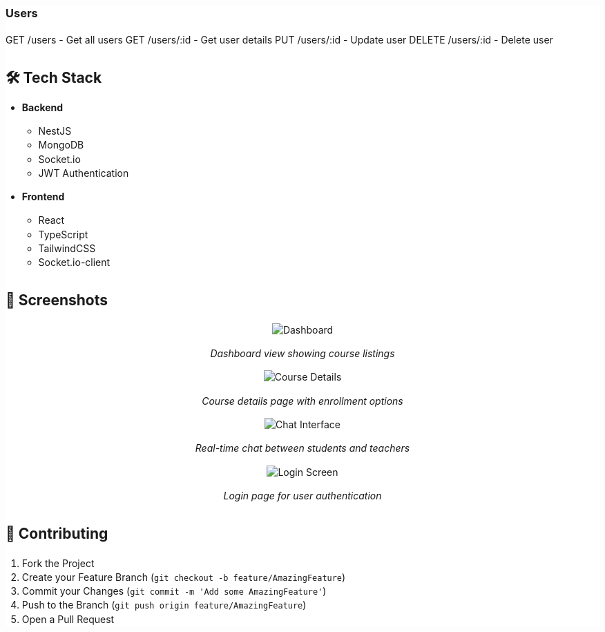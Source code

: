 ### Users

GET    /users              - Get all users
GET    /users/:id         - Get user details
PUT    /users/:id         - Update user
DELETE /users/:id         - Delete user

## 🛠 Tech Stack

- **Backend**
  - NestJS
  - MongoDB
  - Socket.io
  - JWT Authentication

- **Frontend**
  - React
  - TypeScript
  - TailwindCSS
  - Socket.io-client

## 📱 Screenshots

<div align="center">

  <img src="screenshots/dashboard.png" alt="Dashboard" width="600"/>
  <p><em>Dashboard view showing course listings</em></p>

  <img src="screenshots/course-details.png" alt="Course Details" width="600"/>
  <p><em>Course details page with enrollment options</em></p>

  <img src="screenshots/chat.png" alt="Chat Interface" width="600"/>
  <p><em>Real-time chat between students and teachers</em></p>

  <img src="screenshots/login.png" alt="Login Screen" width="600"/>
  <p><em>Login page for user authentication</em></p>
</div>

## 🤝 Contributing

1. Fork the Project
2. Create your Feature Branch (`git checkout -b feature/AmazingFeature`)
3. Commit your Changes (`git commit -m 'Add some AmazingFeature'`)
4. Push to the Branch (`git push origin feature/AmazingFeature`)
5. Open a Pull Request 